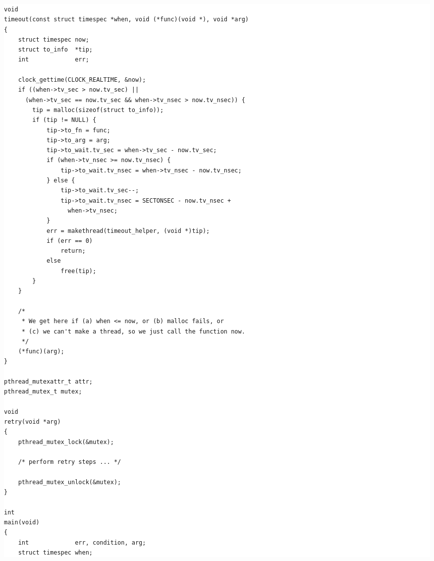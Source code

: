     void
    timeout(const struct timespec *when, void (*func)(void *), void *arg)
    {
    	struct timespec	now;
    	struct to_info	*tip;
    	int				err;

    	clock_gettime(CLOCK_REALTIME, &now);
    	if ((when->tv_sec > now.tv_sec) ||
    	  (when->tv_sec == now.tv_sec && when->tv_nsec > now.tv_nsec)) {
    		tip = malloc(sizeof(struct to_info));
    		if (tip != NULL) {
    			tip->to_fn = func;
    			tip->to_arg = arg;
    			tip->to_wait.tv_sec = when->tv_sec - now.tv_sec;
    			if (when->tv_nsec >= now.tv_nsec) {
    				tip->to_wait.tv_nsec = when->tv_nsec - now.tv_nsec;
    			} else {
    				tip->to_wait.tv_sec--;
    				tip->to_wait.tv_nsec = SECTONSEC - now.tv_nsec +
    				  when->tv_nsec;
    			}
    			err = makethread(timeout_helper, (void *)tip);
    			if (err == 0)
    				return;
    			else
    				free(tip);
    		}
    	}

    	/*
    	 * We get here if (a) when <= now, or (b) malloc fails, or
    	 * (c) we can't make a thread, so we just call the function now.
    	 */
    	(*func)(arg);
    }

    pthread_mutexattr_t attr;
    pthread_mutex_t mutex;

    void
    retry(void *arg)
    {
    	pthread_mutex_lock(&mutex);

    	/* perform retry steps ... */

    	pthread_mutex_unlock(&mutex);
    }

    int
    main(void)
    {
    	int				err, condition, arg;
    	struct timespec	when;
